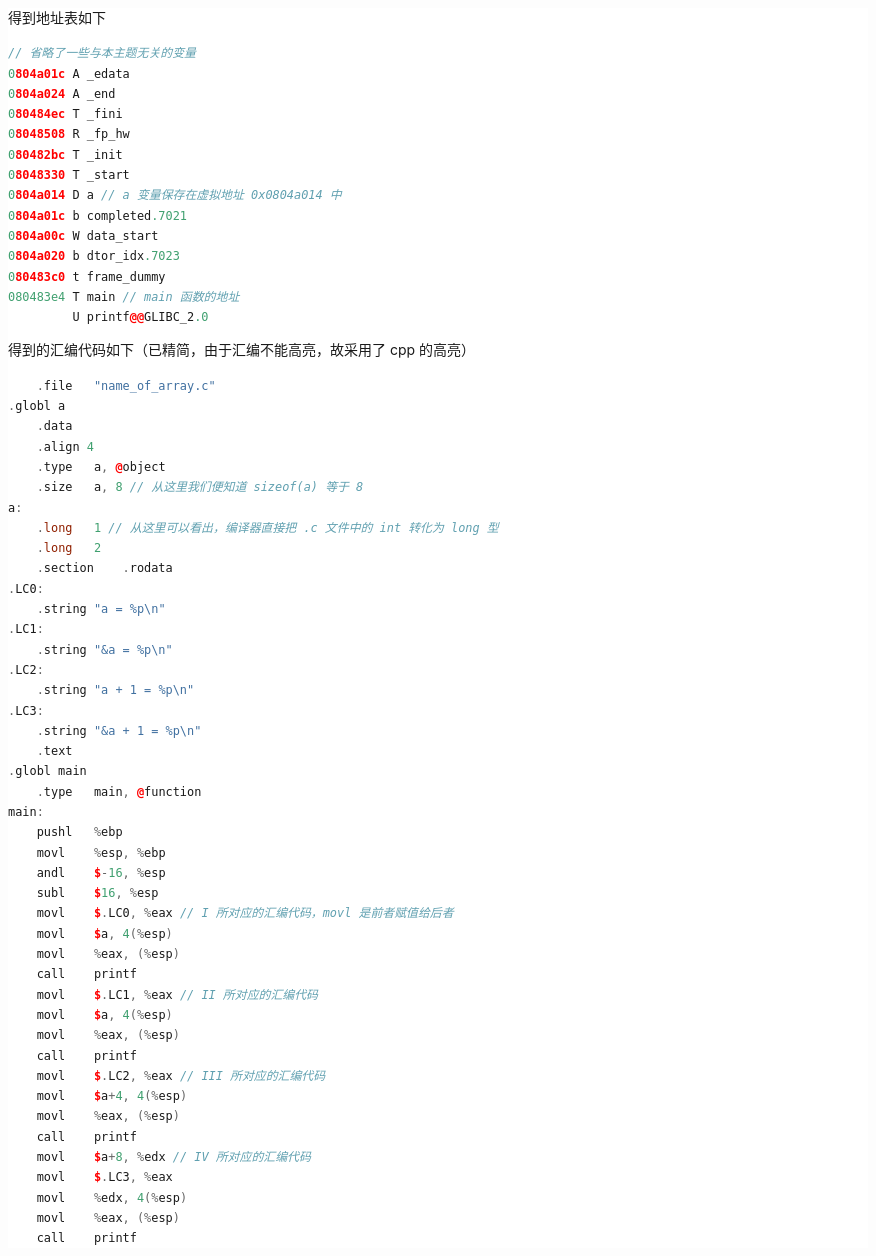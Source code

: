 得到地址表如下

```cpp
// 省略了一些与本主题无关的变量
0804a01c A _edata
0804a024 A _end
080484ec T _fini
08048508 R _fp_hw
080482bc T _init
08048330 T _start
0804a014 D a // a 变量保存在虚拟地址 0x0804a014 中
0804a01c b completed.7021
0804a00c W data_start
0804a020 b dtor_idx.7023
080483c0 t frame_dummy
080483e4 T main // main 函数的地址
         U printf@@GLIBC_2.0
```

得到的汇编代码如下（已精简，由于汇编不能高亮，故采用了 cpp 的高亮）

```cpp
	.file	"name_of_array.c"
.globl a
	.data
	.align 4
	.type	a, @object
	.size	a, 8 // 从这里我们便知道 sizeof(a) 等于 8
a:
	.long	1 // 从这里可以看出，编译器直接把 .c 文件中的 int 转化为 long 型
	.long	2
	.section	.rodata
.LC0:
	.string	"a = %p\n"
.LC1:
	.string	"&a = %p\n"
.LC2:
	.string	"a + 1 = %p\n"
.LC3:
	.string	"&a + 1 = %p\n"
	.text
.globl main
	.type	main, @function
main:
	pushl	%ebp
	movl	%esp, %ebp
	andl	$-16, %esp
	subl	$16, %esp
	movl	$.LC0, %eax // I 所对应的汇编代码，movl 是前者赋值给后者
	movl	$a, 4(%esp)
	movl	%eax, (%esp)
	call	printf
	movl	$.LC1, %eax // II 所对应的汇编代码
	movl	$a, 4(%esp)
	movl	%eax, (%esp)
	call	printf
	movl	$.LC2, %eax // III 所对应的汇编代码
	movl	$a+4, 4(%esp)
	movl	%eax, (%esp)
	call	printf
	movl	$a+8, %edx // IV 所对应的汇编代码
	movl	$.LC3, %eax
	movl	%edx, 4(%esp)
	movl	%eax, (%esp)
	call	printf
```